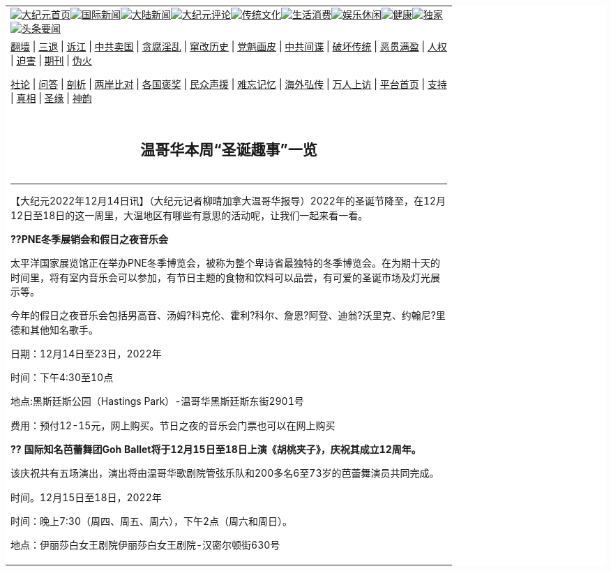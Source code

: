 <a name="1" id="1" target="_blank"></a><span id="1"></span>
<table align=center border="0"><tr><td colspan="2" VALIGN=TOP><a href="https://github.com/1992513/djy/blob/master/gb/nf1351518.md#1"><img src="https://raw.githubusercontent.com/1992513/www/master/t/djy/1.jpg" title="大纪元首页" alt="大纪元首页"></a><a href="https://github.com/1992513/djy/blob/master/gb/n24hr.md#1"><img src="https://raw.githubusercontent.com/1992513/www/master/t/djy/3.jpg" title="国际新闻" alt="国际新闻"></a><a href="https://github.com/1992513/djy/blob/master/gb/nsc413.md#1"><img src="https://raw.githubusercontent.com/1992513/www/master/t/djy/4.jpg" title="大陆新闻" alt="大陆新闻"></a><a href="https://github.com/1992513/djy/blob/master/gb/news392.md#1"><img src="https://raw.githubusercontent.com/1992513/www/master/t/djy/5.jpg" title="大纪元评论" alt="大纪元评论"></a><a href="https://github.com/1992513/djy/blob/master/gb/news2007.md#1"><img src="https://raw.githubusercontent.com/1992513/www/master/t/djy/6.jpg" title="传统文化" alt="传统文化"></a><a href="https://github.com/1992513/djy/blob/master/gb/news2008.md#1"><img src="https://raw.githubusercontent.com/1992513/www/master/t/djy/7.jpg" title="生活消费" alt="生活消费"></a><a href="https://github.com/1992513/djy/blob/master/gb/ncyule.md#1"><img src="https://raw.githubusercontent.com/1992513/www/master/t/djy/8.jpg" title="娱乐休闲" alt="娱乐休闲"></a><a href="https://github.com/1992513/djy/blob/master/gb/nsc1002.md#1"><img src="https://raw.githubusercontent.com/1992513/www/master/t/djy/9.jpg" title="健康" alt="健康"></a><a href="https://github.com/1992513/djy/blob/master/gb/nf6092.md#1"><img src="https://raw.githubusercontent.com/1992513/www/master/t/djy/10a.jpg" title="独家" alt="独家"></a><a href="https://github.com/1992513/djy/blob/master/gb/nf4514.md#1"><img src="https://raw.githubusercontent.com/1992513/www/master/t/djy/12a.jpg" title="头条要闻" alt="头条要闻"></a></td></tr>
<tr><td colspan="2" VALIGN=TOP><a target="_blank" href="https://github.com/1992513/www/blob/master/README.md?zsrh#1">翻墙</a> | <a target="_blank" href="https://github.com/1992513/djy/blob/master/gb/nf5657.md#1">三退</a> | <a target="_blank" href="https://github.com/1992513/djy/blob/master/gb/nf6124.md#1">诉江</a> | <a target="_blank" href="https://github.com/1992513/djy/blob/master/gb/nf1176117.md#1">中共卖国</a> | <a target="_blank" href="https://github.com/1992513/djy/blob/master/gb/nf5773.md#1">贪腐淫乱</a> | <a target="_blank" href="https://github.com/1992513/djy/blob/master/gb/nf1176115.md#1">窜改历史</a> | <a target="_blank" href="https://github.com/1992513/djy/blob/master/gb/nf1176107.md#1">党魁画皮</a> | <a target="_blank" href="https://github.com/1992513/djy/blob/master/gb/nf1320400.md#1">中共间谍</a> | <a target="_blank" href="https://github.com/1992513/djy/blob/master/gb/nf1176114.md#1">破坏传统</a> | <a target="_blank" href="https://github.com/1992513/ntdtv/blob/master/gb/prog447_1.md#1">恶贯满盈</a> | <a target="_blank" href="https://github.com/1992513/djy/blob/master/gb/ncid278.md#1">人权</a> | <a target="_blank" href="https://github.com/1992513/djy/blob/master/gb/nf1176111.md#1">迫害</a> | <a target="_blank" href="https://gitlab.com/szzdlab/mh-qikan/blob/master/README.md#1">期刊</a> | <a target="_blank" href="https://github.com/1992513/djy/blob/master/gb/nf5562.md#1">伪火</a></p><p><a target="_blank" href="https://github.com/1992513/djy/blob/master/gb/9p.md#1">社论</a> | <a target="_blank" href="https://github.com/1992513/djy/blob/master/gb/nf4378.md#1">问答</a> | <a target="_blank" href="https://github.com/1992513/djy/blob/master/gb/nf5792.md#1">剖析</a> | <a target="_blank" href="https://github.com/1992513/djy/blob/master/gb/nf5735.md#1">两岸比对</a> | <a target="_blank" href="https://github.com/1992513/djy/blob/master/gb/nf6119.md#1">各国褒奖</a> | <a target="_blank" href="https://github.com/1992513/djy/blob/master/gb/nf6120.md#1">民众声援</a> | <a target="_blank" href="https://github.com/1992513/djy/blob/master/gb/nf1188594.md#1">难忘记忆</a> | <a target="_blank" href="https://github.com/1992513/djy/blob/master/gb/nf3180.md#1">海外弘传</a> | <a target="_blank" href="https://github.com/1992513/djy/blob/master/gb/nf5410.md#1">万人上访</a> | <a target="_blank" href="https://github.com/1992513/www/blob/master/README.md?zsrh#1">平台首页</a> | <a target="_blank" href="https://github.com/1992513/djy/blob/master/gb/nf4386.md#1">支持</a> | <a target="_blank" href="https://github.com/1992513/djy/blob/master/gb/nf4389.md#1">真相</a> | <a target="_blank" href="https://github.com/1992513/djy/blob/master/gb/nf5790.md#1">圣缘</a> | <a target="_blank" href="https://github.com/1992513/djy/blob/master/gb/nf4786.md#1">神韵</a></td></tr>
<tr><td VALIGN=TOP width="626"><h2 align=center>温哥华本周“圣诞趣事”一览</h2>
<h6></h6>
<hr>
<p>【大纪元2022年12月14日讯】<span style="font-weight: 400;">（大纪元记者</span><span style="font-weight: 400;">柳晴</span><span style="font-weight: 400;">加拿大温哥华报导）</span>2022年的圣诞节降至，在12月12日至18日的这一周里，大温地区有哪些有意思的活动呢，让我们一起来看一看。</p>
<p><strong>??PNE冬季展销会和假日之夜音乐会</strong></p>
<p><span style="font-weight: 400;">太平洋国家展览馆正在举办PNE冬季博览会，被称为整个卑诗省最独特的冬季博览会。在为期十天的时间</span><span style="font-weight: 400;">里</span><span style="font-weight: 400;">，将有室内音乐会可以参加，有节日主题的食物和饮料可以品尝，有可爱的圣诞市场及灯光展示等。</span></p>
<p><span style="font-weight: 400;">今年的假日之夜音乐会包括男高音、汤姆?科克伦、霍利?科尔、詹恩?阿登、迪翁?沃里克、约翰尼?里德和其他知名歌手。</span></p>
<p><span style="font-weight: 400;">日期：12月14日至23日，2022年</span></p>
<p><span style="font-weight: 400;">时间：下午4:30至10点</span></p>
<p><span style="font-weight: 400;">地点:黑斯廷斯公园（</span><span style="font-weight: 400;">Hastings Park）</span><span style="font-weight: 400;">-温哥华黑斯廷斯东街2901号</span></p>
<p><span style="font-weight: 400;">费用：预付12-15元，网上购买。节日之夜的音乐会门票也可以在网上购买</span></p>
<p><strong>?? 国际知名芭蕾舞团Goh Ballet将于12月15日至18日上演《胡桃夹子》，庆祝其成立12周年。</strong></p>
<p><span style="font-weight: 400;">该庆祝共有五场演出，演出将由温哥华歌剧院管弦乐队和200多名6至73岁的芭蕾舞演员共同完成。</span></p>
<p><span style="font-weight: 400;">时间。12月15日至18日，2022年</span></p>
<p><span style="font-weight: 400;">时间：晚上7:30（周四、周五、周六），下午2点（周六和周日）。</span></p>
<p><span style="font-weight: 400;">地点：伊丽莎白女王剧院伊丽莎白女王剧院-汉密尔顿街630号</span></p>